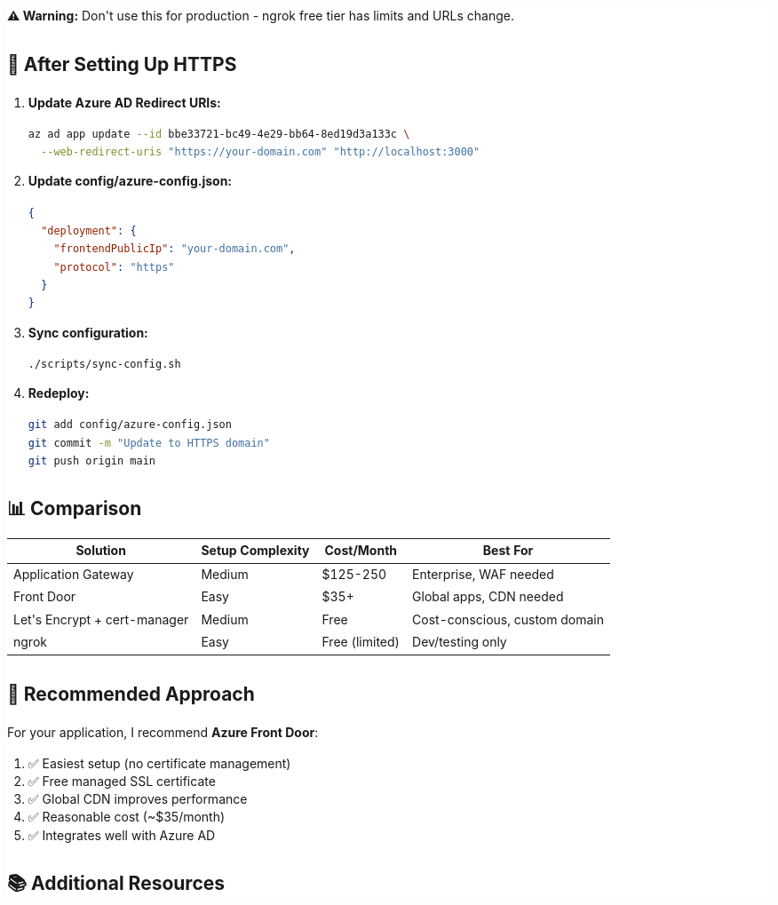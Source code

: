 **⚠️ Warning:** Don't use this for production - ngrok free tier has limits and URLs change.

## 🔄 After Setting Up HTTPS

1. **Update Azure AD Redirect URIs:**
   ```bash
   az ad app update --id bbe33721-bc49-4e29-bb64-8ed19d3a133c \
     --web-redirect-uris "https://your-domain.com" "http://localhost:3000"
   ```

2. **Update config/azure-config.json:**
   ```json
   {
     "deployment": {
       "frontendPublicIp": "your-domain.com",
       "protocol": "https"
     }
   }
   ```

3. **Sync configuration:**
   ```bash
   ./scripts/sync-config.sh
   ```

4. **Redeploy:**
   ```bash
   git add config/azure-config.json
   git commit -m "Update to HTTPS domain"
   git push origin main
   ```

## 📊 Comparison

| Solution | Setup Complexity | Cost/Month | Best For |
|----------|-----------------|------------|----------|
| Application Gateway | Medium | $125-250 | Enterprise, WAF needed |
| Front Door | Easy | $35+ | Global apps, CDN needed |
| Let's Encrypt + cert-manager | Medium | Free | Cost-conscious, custom domain |
| ngrok | Easy | Free (limited) | Dev/testing only |

## 🎯 Recommended Approach

For your application, I recommend **Azure Front Door**:

1. ✅ Easiest setup (no certificate management)
2. ✅ Free managed SSL certificate  
3. ✅ Global CDN improves performance
4. ✅ Reasonable cost (~$35/month)
5. ✅ Integrates well with Azure AD

## 📚 Additional Resources
